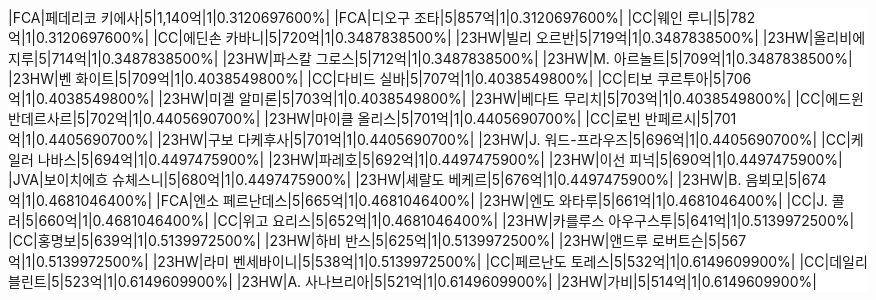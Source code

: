 |FCA|페데리코 키에사|5|1,140억|1|0.3120697600%|
|FCA|디오구 조타|5|857억|1|0.3120697600%|
|CC|웨인 루니|5|782억|1|0.3120697600%|
|CC|에딘손 카바니|5|720억|1|0.3487838500%|
|23HW|빌리 오르반|5|719억|1|0.3487838500%|
|23HW|올리비에 지루|5|714억|1|0.3487838500%|
|23HW|파스칼 그로스|5|712억|1|0.3487838500%|
|23HW|M. 아르놀트|5|709억|1|0.3487838500%|
|23HW|벤 화이트|5|709억|1|0.4038549800%|
|CC|다비드 실바|5|707억|1|0.4038549800%|
|CC|티보 쿠르투아|5|706억|1|0.4038549800%|
|23HW|미겔 알미론|5|703억|1|0.4038549800%|
|23HW|베다트 무리치|5|703억|1|0.4038549800%|
|CC|에드윈 반데르사르|5|702억|1|0.4405690700%|
|23HW|마이클 올리스|5|701억|1|0.4405690700%|
|CC|로빈 반페르시|5|701억|1|0.4405690700%|
|23HW|구보 다케후사|5|701억|1|0.4405690700%|
|23HW|J. 워드-프라우즈|5|696억|1|0.4405690700%|
|CC|케일러 나바스|5|694억|1|0.4497475900%|
|23HW|파레호|5|692억|1|0.4497475900%|
|23HW|이선 피넉|5|690억|1|0.4497475900%|
|JVA|보이치에흐 슈체스니|5|680억|1|0.4497475900%|
|23HW|셰랄도 베케르|5|676억|1|0.4497475900%|
|23HW|B. 음뵈모|5|674억|1|0.4681046400%|
|FCA|엔소 페르난데스|5|665억|1|0.4681046400%|
|23HW|엔도 와타루|5|661억|1|0.4681046400%|
|CC|J. 콜러|5|660억|1|0.4681046400%|
|CC|위고 요리스|5|652억|1|0.4681046400%|
|23HW|카를루스 아우구스투|5|641억|1|0.5139972500%|
|CC|홍명보|5|639억|1|0.5139972500%|
|23HW|하비 반스|5|625억|1|0.5139972500%|
|23HW|앤드루 로버트슨|5|567억|1|0.5139972500%|
|23HW|라미 벤세바이니|5|538억|1|0.5139972500%|
|CC|페르난도 토레스|5|532억|1|0.6149609900%|
|CC|데일리 블린트|5|523억|1|0.6149609900%|
|23HW|A. 사나브리아|5|521억|1|0.6149609900%|
|23HW|가비|5|514억|1|0.6149609900%|
